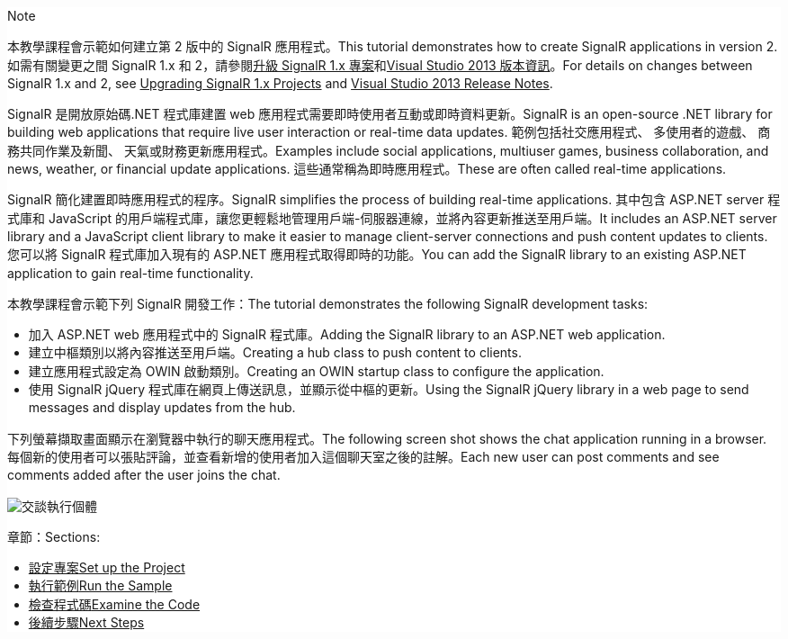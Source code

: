 > [!NOTE]
> <span data-ttu-id="8f3b0-129">本教學課程會示範如何建立第 2 版中的 SignalR 應用程式。</span><span class="sxs-lookup"><span data-stu-id="8f3b0-129">This tutorial demonstrates how to create SignalR applications in version 2.</span></span> <span data-ttu-id="8f3b0-130">如需有關變更之間 SignalR 1.x 和 2，請參閱[升級 SignalR 1.x 專案](../releases/upgrading-signalr-1x-projects-to-20.md)和[Visual Studio 2013 版本資訊](../../../visual-studio/overview/2013/release-notes.md#TOC13)。</span><span class="sxs-lookup"><span data-stu-id="8f3b0-130">For details on changes between SignalR 1.x and 2, see [Upgrading SignalR 1.x Projects](../releases/upgrading-signalr-1x-projects-to-20.md) and [Visual Studio 2013 Release Notes](../../../visual-studio/overview/2013/release-notes.md#TOC13).</span></span>

<span data-ttu-id="8f3b0-131">SignalR 是開放原始碼.NET 程式庫建置 web 應用程式需要即時使用者互動或即時資料更新。</span><span class="sxs-lookup"><span data-stu-id="8f3b0-131">SignalR is an open-source .NET library for building web applications that require live user interaction or real-time data updates.</span></span> <span data-ttu-id="8f3b0-132">範例包括社交應用程式、 多使用者的遊戲、 商務共同作業及新聞、 天氣或財務更新應用程式。</span><span class="sxs-lookup"><span data-stu-id="8f3b0-132">Examples include social applications, multiuser games, business collaboration, and news, weather, or financial update applications.</span></span> <span data-ttu-id="8f3b0-133">這些通常稱為即時應用程式。</span><span class="sxs-lookup"><span data-stu-id="8f3b0-133">These are often called real-time applications.</span></span>

<span data-ttu-id="8f3b0-134">SignalR 簡化建置即時應用程式的程序。</span><span class="sxs-lookup"><span data-stu-id="8f3b0-134">SignalR simplifies the process of building real-time applications.</span></span> <span data-ttu-id="8f3b0-135">其中包含 ASP.NET server 程式庫和 JavaScript 的用戶端程式庫，讓您更輕鬆地管理用戶端-伺服器連線，並將內容更新推送至用戶端。</span><span class="sxs-lookup"><span data-stu-id="8f3b0-135">It includes an ASP.NET server library and a JavaScript client library to make it easier to manage client-server connections and push content updates to clients.</span></span> <span data-ttu-id="8f3b0-136">您可以將 SignalR 程式庫加入現有的 ASP.NET 應用程式取得即時的功能。</span><span class="sxs-lookup"><span data-stu-id="8f3b0-136">You can add the SignalR library to an existing ASP.NET application to gain real-time functionality.</span></span>

<span data-ttu-id="8f3b0-137">本教學課程會示範下列 SignalR 開發工作：</span><span class="sxs-lookup"><span data-stu-id="8f3b0-137">The tutorial demonstrates the following SignalR development tasks:</span></span>

- <span data-ttu-id="8f3b0-138">加入 ASP.NET web 應用程式中的 SignalR 程式庫。</span><span class="sxs-lookup"><span data-stu-id="8f3b0-138">Adding the SignalR library to an ASP.NET web application.</span></span>
- <span data-ttu-id="8f3b0-139">建立中樞類別以將內容推送至用戶端。</span><span class="sxs-lookup"><span data-stu-id="8f3b0-139">Creating a hub class to push content to clients.</span></span>
- <span data-ttu-id="8f3b0-140">建立應用程式設定為 OWIN 啟動類別。</span><span class="sxs-lookup"><span data-stu-id="8f3b0-140">Creating an OWIN startup class to configure the application.</span></span>
- <span data-ttu-id="8f3b0-141">使用 SignalR jQuery 程式庫在網頁上傳送訊息，並顯示從中樞的更新。</span><span class="sxs-lookup"><span data-stu-id="8f3b0-141">Using the SignalR jQuery library in a web page to send messages and display updates from the hub.</span></span>

<span data-ttu-id="8f3b0-142">下列螢幕擷取畫面顯示在瀏覽器中執行的聊天應用程式。</span><span class="sxs-lookup"><span data-stu-id="8f3b0-142">The following screen shot shows the chat application running in a browser.</span></span> <span data-ttu-id="8f3b0-143">每個新的使用者可以張貼評論，並查看新增的使用者加入這個聊天室之後的註解。</span><span class="sxs-lookup"><span data-stu-id="8f3b0-143">Each new user can post comments and see comments added after the user joins the chat.</span></span>

![交談執行個體](tutorial-getting-started-with-signalr/_static/image1.png)

<span data-ttu-id="8f3b0-145">章節：</span><span class="sxs-lookup"><span data-stu-id="8f3b0-145">Sections:</span></span>

- [<span data-ttu-id="8f3b0-146">設定專案</span><span class="sxs-lookup"><span data-stu-id="8f3b0-146">Set up the Project</span></span>](#setup)
- [<span data-ttu-id="8f3b0-147">執行範例</span><span class="sxs-lookup"><span data-stu-id="8f3b0-147">Run the Sample</span></span>](#run)
- [<span data-ttu-id="8f3b0-148">檢查程式碼</span><span class="sxs-lookup"><span data-stu-id="8f3b0-148">Examine the Code</span></span>](#code)
- [<span data-ttu-id="8f3b0-149">後續步驟</span><span class="sxs-lookup"><span data-stu-id="8f3b0-149">Next Steps</span></span>](#next)
